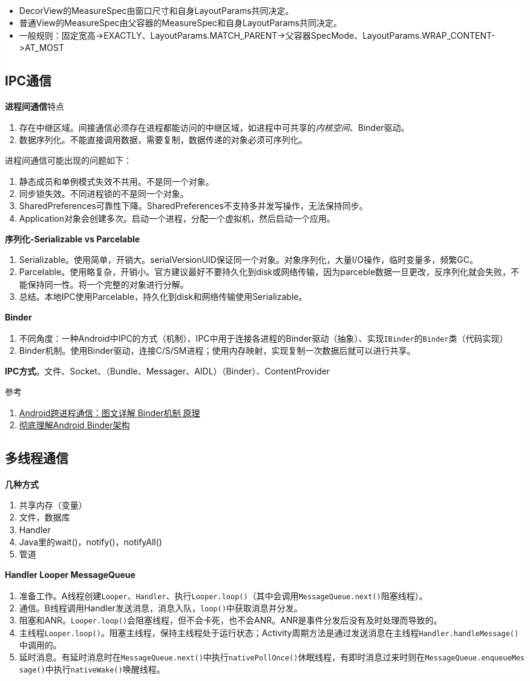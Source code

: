 - DecorView的MeasureSpec由窗口尺寸和自身LayoutParams共同决定。
- 普通View的MeasureSpec由父容器的MeasureSpec和自身LayoutParams共同决定。
- 一般规则：固定宽高->EXACTLY、LayoutParams.MATCH_PARENT->父容器SpecMode、LayoutParams.WRAP_CONTENT->AT_MOST



## IPC通信

**进程间通信**特点

1. 存在中继区域。间接通信必须存在进程都能访问的中继区域，如进程中可共享的*内核空间*、Binder驱动。
2. 数据序列化。不能直接调用数据，需要复制，数据传递的对象必须可序列化。

进程间通信可能出现的问题如下：

1. 静态成员和单例模式失效不共用。不是同一个对象。
2. 同步锁失效。不同进程锁的不是同一个对象。
3. SharedPreferences可靠性下降。SharedPreferences不支持多并发写操作，无法保持同步。
4. Application对象会创建多次。启动一个进程，分配一个虚拟机，然后启动一个应用。

**序列化-Serializable vs Parcelable**

1. Serializable。使用简单，开销大。serialVersionUID保证同一个对象。对象序列化，大量I/O操作，临时变量多，频繁GC。
2. Parcelable。使用略复杂，开销小。官方建议最好不要持久化到disk或网络传输，因为parceble数据一旦更改，反序列化就会失败，不能保持同一性。将一个完整的对象进行分解。
3. 总结。本地IPC使用Parcelable，持久化到disk和网络传输使用Serializable。

**Binder**

1. 不同角度：一种Android中IPC的方式（机制）、IPC中用于连接各进程的Binder驱动（抽象）、实现`IBinder`的`Binder`类（代码实现）
2. Binder机制。使用Binder驱动，连接C/S/SM进程；使用内存映射，实现复制一次数据后就可以进行共享。

**IPC方式**。文件、Socket、（Bundle、Messager、AIDL）（Binder）、ContentProvider

参考

1. [Android跨进程通信：图文详解 Binder机制 原理](https://blog.csdn.net/carson_ho/article/details/73560642)
2. [彻底理解Android Binder架构](http://gityuan.com/2016/09/04/binder-start-service/)



## 多线程通信

**几种方式**

1. 共享内存（变量）
2. 文件，数据库
3. Handler
4. Java里的wait()，notify()，notifyAll()
5. 管道

**Handler Looper MessageQueue**

1. 准备工作。A线程创建`Looper`、`Handler`、执行`Looper.loop()`（其中会调用`MessageQueue.next()`阻塞线程）。
2. 通信。B线程调用Handler发送消息，消息入队，`loop()`中获取消息并分发。
3. 阻塞和ANR。`Looper.loop()`会阻塞线程，但不会卡死，也不会ANR。ANR是事件分发后没有及时处理而导致的。
4. 主线程`Looper.loop()`。阻塞主线程，保持主线程处于运行状态；Activity周期方法是通过发送消息在主线程`Handler.handleMessage()`中调用的。
5. 延时消息。有延时消息时在`MessageQueue.next()`中执行`nativePollOnce()`休眠线程，有即时消息过来时则在`MessageQueue.enqueueMessage()`中执行`nativeWake()`唤醒线程。
